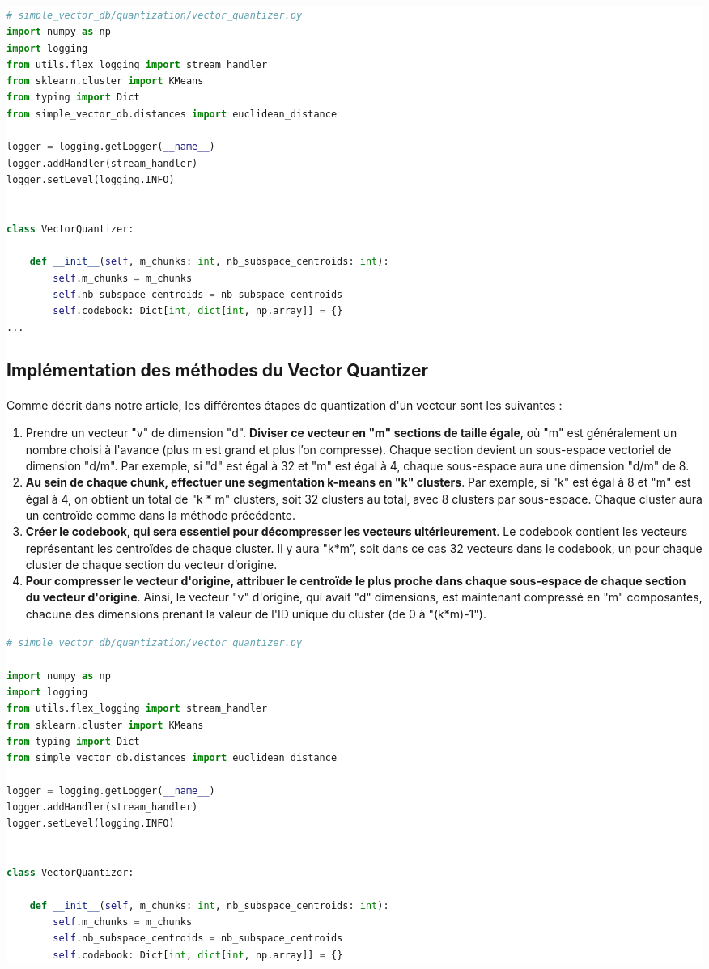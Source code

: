 ```python
# simple_vector_db/quantization/vector_quantizer.py
import numpy as np
import logging
from utils.flex_logging import stream_handler
from sklearn.cluster import KMeans
from typing import Dict
from simple_vector_db.distances import euclidean_distance

logger = logging.getLogger(__name__)
logger.addHandler(stream_handler)
logger.setLevel(logging.INFO)


class VectorQuantizer:

    def __init__(self, m_chunks: int, nb_subspace_centroids: int):
        self.m_chunks = m_chunks
        self.nb_subspace_centroids = nb_subspace_centroids
        self.codebook: Dict[int, dict[int, np.array]] = {}
...
```

## Implémentation des méthodes du Vector Quantizer
Comme décrit dans notre article, les différentes étapes de quantization d'un vecteur sont les suivantes :
1. Prendre un vecteur "v" de dimension "d". **Diviser ce vecteur en "m" sections de taille égale**, où "m" est généralement un nombre choisi à l'avance (plus m est grand et plus l’on compresse). Chaque section devient un sous-espace vectoriel de dimension "d/m". Par exemple, si "d" est égal à 32 et "m" est égal à 4, chaque sous-espace aura une dimension "d/m" de 8.
2. **Au sein de chaque chunk, effectuer une segmentation k-means en "k" clusters**. Par exemple, si "k" est égal à 8 et "m" est égal à 4, on obtient un total de "k * m" clusters, soit 32 clusters au total, avec 8 clusters par sous-espace. Chaque cluster aura un centroïde comme dans la méthode précédente.
3. **Créer le codebook, qui sera essentiel pour décompresser les vecteurs ultérieurement**. Le codebook contient les vecteurs représentant les centroïdes de chaque cluster. Il y aura "k*m”, soit dans ce cas 32 vecteurs dans le codebook, un pour chaque cluster de chaque section du vecteur d’origine.
4. **Pour compresser le vecteur d'origine, attribuer le centroïde le plus proche dans chaque sous-espace de chaque section du vecteur d'origine**. Ainsi, le vecteur "v" d'origine, qui avait "d" dimensions, est maintenant compressé en "m" composantes, chacune des dimensions prenant la valeur de l'ID unique du cluster (de 0 à "(k*m)-1").

```python
# simple_vector_db/quantization/vector_quantizer.py

import numpy as np
import logging
from utils.flex_logging import stream_handler
from sklearn.cluster import KMeans
from typing import Dict
from simple_vector_db.distances import euclidean_distance

logger = logging.getLogger(__name__)
logger.addHandler(stream_handler)
logger.setLevel(logging.INFO)


class VectorQuantizer:

    def __init__(self, m_chunks: int, nb_subspace_centroids: int):
        self.m_chunks = m_chunks
        self.nb_subspace_centroids = nb_subspace_centroids
        self.codebook: Dict[int, dict[int, np.array]] = {}

```